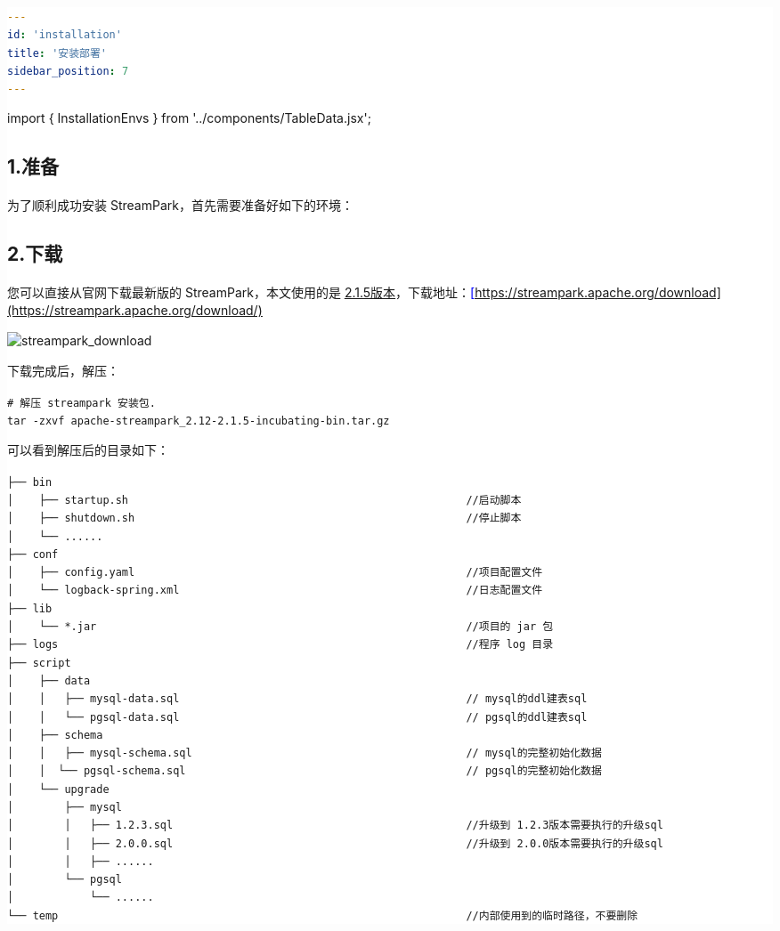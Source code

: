 ```yaml
---
id: 'installation'
title: '安装部署'
sidebar_position: 7
---
```


import { InstallationEnvs } from '../components/TableData.jsx';

## 1.准备


为了顺利成功安装 StreamPark，首先需要准备好如下的环境：

<InstallationEnvs></InstallationEnvs>

## 2.下载

您可以直接从官网下载最新版的 StreamPark，本文使用的是 <u><font color='blue'>[2.1.5版本](https://www.apache.org/dyn/closer.lua/incubator/streampark/2.1.5/apache-streampark_2.12-2.1.5-incubating-bin.tar.gz?action=download)</font></u>，下载地址：<u><font color='blue'>[https://streampark.apache.org/download](https://streampark.apache.org/download/)</font></u>

![streampark_download](/doc/image/quick-start/streampark_download.png)

下载完成后，解压：
```shell
# 解压 streampark 安装包.
tar -zxvf apache-streampark_2.12-2.1.5-incubating-bin.tar.gz
```
可以看到解压后的目录如下：
```textmate
├── bin
│    ├── startup.sh 							                        //启动脚本
│    ├── shutdown.sh 						                            //停止脚本
│    └── ......
├── conf
│    ├── config.yaml 						                            //项目配置文件
│    └── logback-spring.xml 				                            //日志配置文件
├── lib
│    └── *.jar 								                            //项目的 jar 包
├── logs 									                            //程序 log 目录
├── script
│    ├── data
│    │   ├── mysql-data.sql 					                        // mysql的ddl建表sql
│    │   └── pgsql-data.sql 					                        // pgsql的ddl建表sql
│    ├── schema
│    │   ├── mysql-schema.sql 				                            // mysql的完整初始化数据
│    │  └── pgsql-schema.sql 				                            // pgsql的完整初始化数据
│    └── upgrade
│        ├── mysql
│        │   ├── 1.2.3.sql 					                            //升级到 1.2.3版本需要执行的升级sql    
│        │   ├── 2.0.0.sql 					                            //升级到 2.0.0版本需要执行的升级sql 
│        │   ├── ......
│        └── pgsql
│            └── ......  
└── temp 									                            //内部使用到的临时路径，不要删除
```
